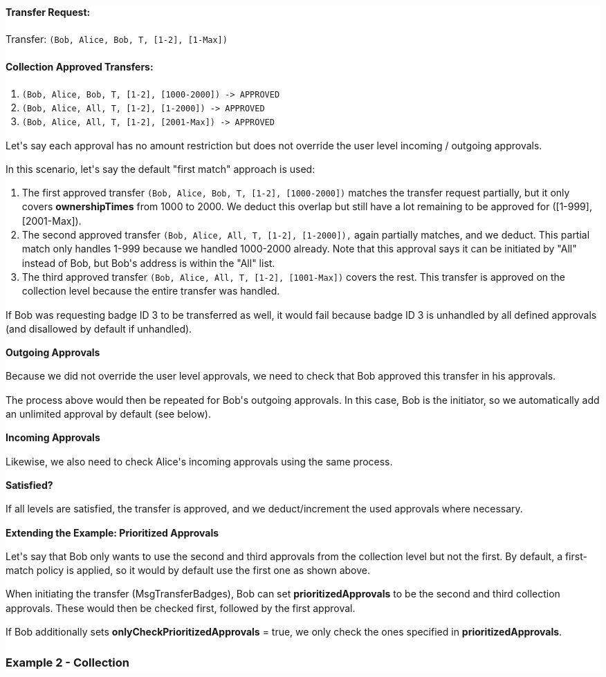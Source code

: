 #### Transfer Request:

Transfer: `(Bob, Alice, Bob, T, [1-2], [1-Max])`

#### Collection Approved Transfers:

1. `(Bob, Alice, Bob, T, [1-2], [1000-2000]) -> APPROVED`
2. `(Bob, Alice, All, T, [1-2], [1-2000]) -> APPROVED`
3. `(Bob, Alice, All, T, [1-2], [2001-Max]) -> APPROVED`

Let's say each approval has no amount restriction but does not override the user level incoming / outgoing approvals.

In this scenario, let's say the default "first match" approach is used:

1. The first approved transfer `(Bob, Alice, Bob, T, [1-2], [1000-2000])` matches the transfer request partially, but it only covers **ownershipTimes** from 1000 to 2000. We deduct this overlap but still have a lot remaining to be approved for (\[1-999], \[2001-Max]).
2. The second approved transfer `(Bob, Alice, All, T, [1-2], [1-2000]),` again partially matches, and we deduct. This partial match only handles 1-999 because we handled 1000-2000 already. Note that this approval says it can be initiated by "All" instead of Bob, but Bob's address is within the "All" list.
3. The third approved transfer `(Bob, Alice, All, T, [1-2], [1001-Max])` covers the rest. This transfer is approved on the collection level because the entire transfer was handled.

If Bob was requesting badge ID 3 to be transferred as well, it would fail because badge ID 3 is unhandled by all defined approvals (and disallowed by default if unhandled).

**Outgoing Approvals**

Because we did not override the user level approvals, we need to check that Bob approved this transfer in his approvals.

The process above would then be repeated for Bob's outgoing approvals. In this case, Bob is the initiator, so we automatically add an unlimited approval by default (see below).

**Incoming Approvals**

Likewise, we also need to check Alice's incoming approvals using the same process.

**Satisfied?**

If all levels are satisfied, the transfer is approved, and we deduct/increment the used approvals where necessary.

**Extending the Example: Prioritized Approvals**

Let's say that Bob only wants to use the second and third approvals from the collection level but not the first. By default, a first-match policy is applied, so it would by default use the first one as shown above.

When initiating the transfer (MsgTransferBadges), Bob can set **prioritizedApprovals** to be the second and third collection approvals. These would then be checked first, followed by the first approval.

If Bob additionally sets **onlyCheckPrioritizedApprovals** = true, we only check the ones specified in **prioritizedApprovals**.

### Example 2 - Collection
